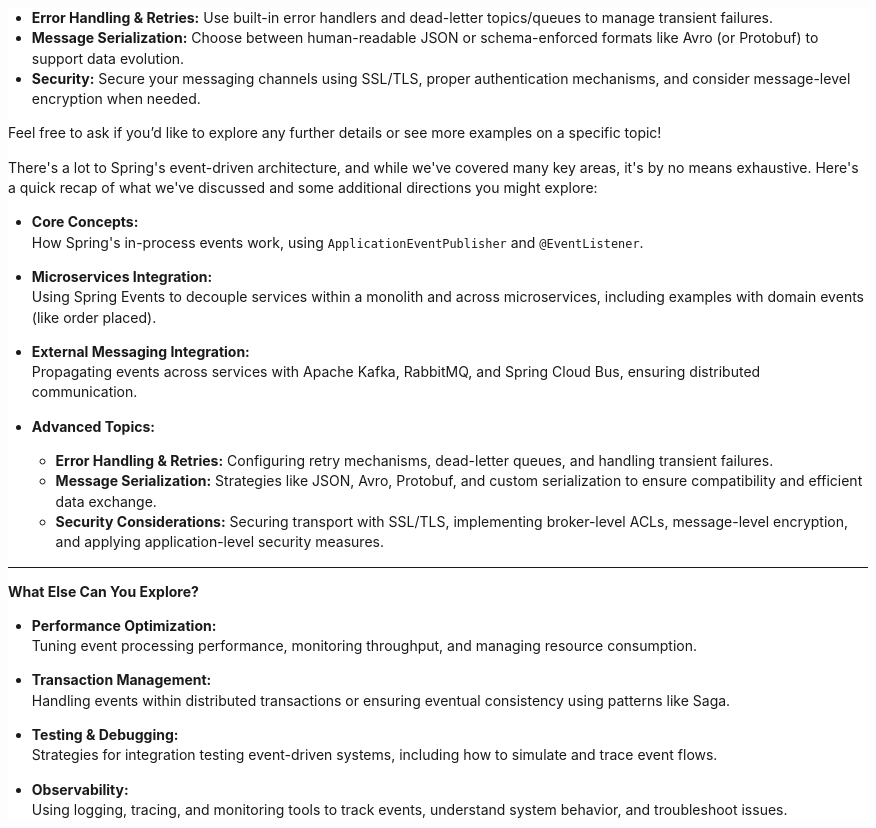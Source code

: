 - **Error Handling & Retries:** Use built-in error handlers and dead-letter topics/queues to manage transient failures.
- **Message Serialization:** Choose between human-readable JSON or schema-enforced formats like Avro (or Protobuf) to support data evolution.
- **Security:** Secure your messaging channels using SSL/TLS, proper authentication mechanisms, and consider message-level encryption when needed.

Feel free to ask if you’d like to explore any further details or see more examples on a specific topic!












There's a lot to Spring's event-driven architecture, and while we've covered many key areas, it's by no means exhaustive. Here's a quick recap of what we've discussed and some additional directions you might explore:

- **Core Concepts:**  
  How Spring's in-process events work, using `ApplicationEventPublisher` and `@EventListener`.

- **Microservices Integration:**  
  Using Spring Events to decouple services within a monolith and across microservices, including examples with domain events (like order placed).

- **External Messaging Integration:**  
  Propagating events across services with Apache Kafka, RabbitMQ, and Spring Cloud Bus, ensuring distributed communication.

- **Advanced Topics:**  
  - **Error Handling & Retries:** Configuring retry mechanisms, dead-letter queues, and handling transient failures.
  - **Message Serialization:** Strategies like JSON, Avro, Protobuf, and custom serialization to ensure compatibility and efficient data exchange.
  - **Security Considerations:** Securing transport with SSL/TLS, implementing broker-level ACLs, message-level encryption, and applying application-level security measures.

---

**What Else Can You Explore?**

- **Performance Optimization:**  
  Tuning event processing performance, monitoring throughput, and managing resource consumption.

- **Transaction Management:**  
  Handling events within distributed transactions or ensuring eventual consistency using patterns like Saga.

- **Testing & Debugging:**  
  Strategies for integration testing event-driven systems, including how to simulate and trace event flows.

- **Observability:**  
  Using logging, tracing, and monitoring tools to track events, understand system behavior, and troubleshoot issues.
